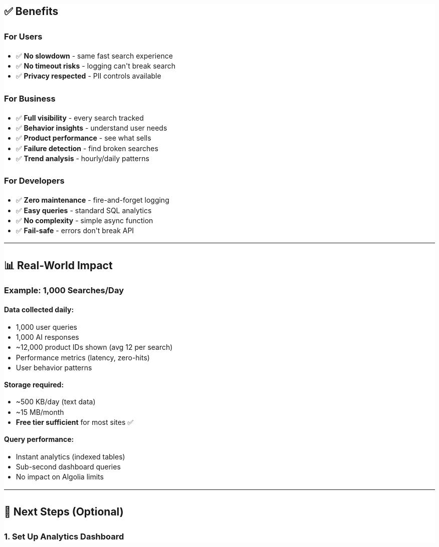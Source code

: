 
## ✅ Benefits

### For Users
- ✅ **No slowdown** - same fast search experience
- ✅ **No timeout risks** - logging can't break search
- ✅ **Privacy respected** - PII controls available

### For Business
- ✅ **Full visibility** - every search tracked
- ✅ **Behavior insights** - understand user needs
- ✅ **Product performance** - see what sells
- ✅ **Failure detection** - find broken searches
- ✅ **Trend analysis** - hourly/daily patterns

### For Developers
- ✅ **Zero maintenance** - fire-and-forget logging
- ✅ **Easy queries** - standard SQL analytics
- ✅ **No complexity** - simple async function
- ✅ **Fail-safe** - errors don't break API

---

## 📊 Real-World Impact

### Example: 1,000 Searches/Day

**Data collected daily:**
- 1,000 user queries
- 1,000 AI responses
- ~12,000 product IDs shown (avg 12 per search)
- Performance metrics (latency, zero-hits)
- User behavior patterns

**Storage required:**
- ~500 KB/day (text data)
- ~15 MB/month
- **Free tier sufficient** for most sites ✅

**Query performance:**
- Instant analytics (indexed tables)
- Sub-second dashboard queries
- No impact on Algolia limits

---

## 🎯 Next Steps (Optional)

### 1. Set Up Analytics Dashboard

